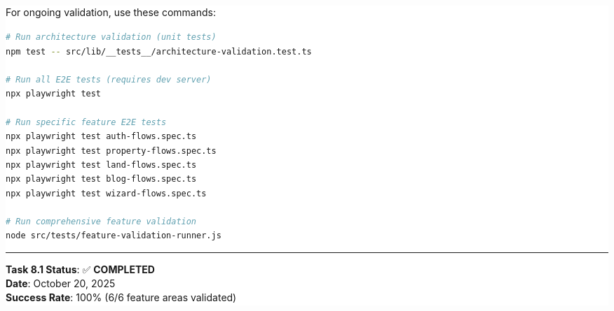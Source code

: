For ongoing validation, use these commands:

```bash
# Run architecture validation (unit tests)
npm test -- src/lib/__tests__/architecture-validation.test.ts

# Run all E2E tests (requires dev server)
npx playwright test

# Run specific feature E2E tests
npx playwright test auth-flows.spec.ts
npx playwright test property-flows.spec.ts
npx playwright test land-flows.spec.ts
npx playwright test blog-flows.spec.ts
npx playwright test wizard-flows.spec.ts

# Run comprehensive feature validation
node src/tests/feature-validation-runner.js
```

---

**Task 8.1 Status**: ✅ **COMPLETED**  
**Date**: October 20, 2025  
**Success Rate**: 100% (6/6 feature areas validated)
